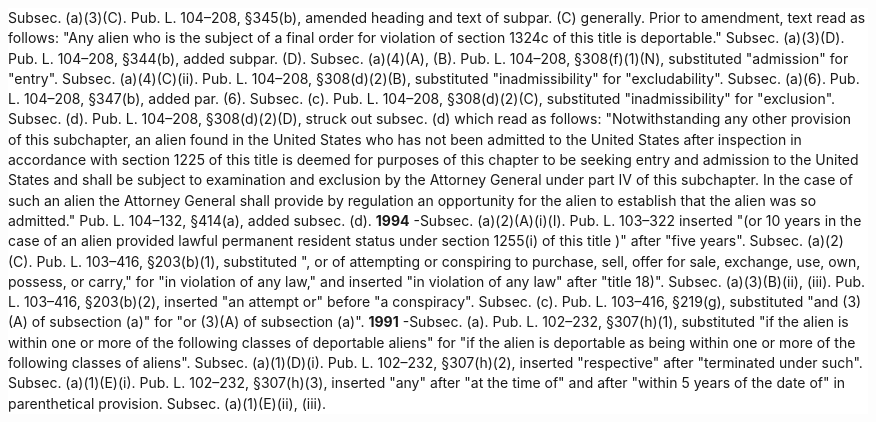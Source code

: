  Subsec. (a)(3\)(C).
 Pub. L. 104–208,
 §345(b), amended heading and text of subpar. (C) generally. Prior to amendment, text read as follows: "Any alien who is the subject of a final order for violation of
 section 1324c of this title
 is deportable."
 Subsec. (a)(3\)(D).
 Pub. L. 104–208,
 §344(b), added subpar. (D).
 Subsec. (a)(4\)(A), (B).
 Pub. L. 104–208,
 §308(f)(1\)(N), substituted "admission" for "entry".
 Subsec. (a)(4\)(C)(ii).
 Pub. L. 104–208,
 §308(d)(2\)(B), substituted "inadmissibility" for "excludability".
 Subsec. (a)(6\).
 Pub. L. 104–208,
 §347(b), added par. (6\).
 Subsec. (c).
 Pub. L. 104–208,
 §308(d)(2\)(C), substituted "inadmissibility" for "exclusion".
 Subsec. (d).
 Pub. L. 104–208,
 §308(d)(2\)(D), struck out subsec. (d) which read as follows: "Notwithstanding any other provision of this subchapter, an alien found in the United States who has not been admitted to the United States after inspection in accordance with
 section 1225 of this title
 is deemed for purposes of this chapter to be seeking entry and admission to the United States and shall be subject to examination and exclusion by the Attorney General under part IV of this subchapter. In the case of such an alien the Attorney General shall provide by regulation an opportunity for the alien to establish that the alien was so admitted."
 Pub. L. 104–132,
 §414(a), added subsec. (d).
**1994** 
 \-Subsec. (a)(2\)(A)(i)(I).
 Pub. L. 103–322
 inserted "(or 10 years in the case of an alien provided lawful permanent resident status under
 section 1255(i) of this title
 )" after "five years".
 Subsec. (a)(2\)(C).
 Pub. L. 103–416,
 §203(b)(1\), substituted ", or of attempting or conspiring to purchase, sell, offer for sale, exchange, use, own, possess, or carry," for "in violation of any law," and inserted "in violation of any law" after "title 18\)".
 Subsec. (a)(3\)(B)(ii), (iii).
 Pub. L. 103–416,
 §203(b)(2\), inserted "an attempt or" before "a conspiracy".
 Subsec. (c).
 Pub. L. 103–416,
 §219(g), substituted "and (3\)(A) of subsection (a)" for "or (3\)(A) of subsection (a)".
**1991** 
 \-Subsec. (a).
 Pub. L. 102–232,
 §307(h)(1\), substituted "if the alien is within one or more of the following classes of deportable aliens" for "if the alien is deportable as being within one or more of the following classes of aliens".
 Subsec. (a)(1\)(D)(i).
 Pub. L. 102–232,
 §307(h)(2\), inserted "respective" after "terminated under such".
 Subsec. (a)(1\)(E)(i).
 Pub. L. 102–232,
 §307(h)(3\), inserted "any" after "at the time of" and after "within 5 years of the date of" in parenthetical provision.
 Subsec. (a)(1\)(E)(ii), (iii).